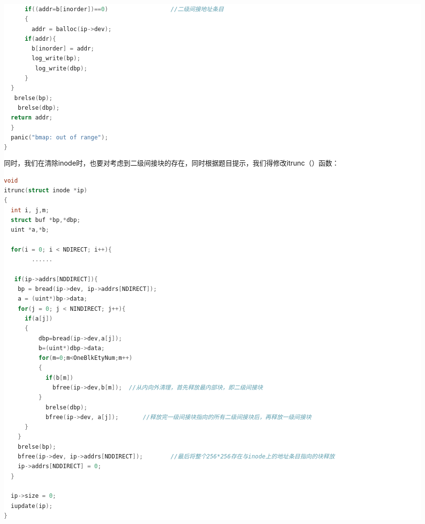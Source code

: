 ```c
      if((addr=b[inorder])==0)					//二级间接地址条目
      {
        addr = balloc(ip->dev);
      if(addr){
        b[inorder] = addr;
        log_write(bp);
         log_write(dbp);
      }
  }
   brelse(bp);
    brelse(dbp);
  return addr;
  }
  panic("bmap: out of range");
}
```

同时，我们在清除inode时，也要对考虑到二级间接块的存在，同时根据题目提示，我们得修改itrunc（）函数：

```c
void
itrunc(struct inode *ip)
{
  int i, j,m;
  struct buf *bp,*dbp;
  uint *a,*b;

  for(i = 0; i < NDIRECT; i++){
 		......

   if(ip->addrs[NDDIRECT]){
    bp = bread(ip->dev, ip->addrs[NDIRECT]);
    a = (uint*)bp->data;
    for(j = 0; j < NINDIRECT; j++){
      if(a[j])
      {
          dbp=bread(ip->dev,a[j]);
          b=(uint*)dbp->data;
          for(m=0;m<OneBlkEtyNum;m++)
          {
            if(b[m])
              bfree(ip->dev,b[m]);  //从内向外清理，首先释放最内部块，即二级间接块
          }
            brelse(dbp);
            bfree(ip->dev, a[j]);		//释放完一级间接块指向的所有二级间接块后，再释放一级间接块
      }
    }
    brelse(bp);
    bfree(ip->dev, ip->addrs[NDDIRECT]);		//最后将整个256*256存在与inode上的地址条目指向的块释放
    ip->addrs[NDDIRECT] = 0;
  }

  ip->size = 0;
  iupdate(ip);
}
```
